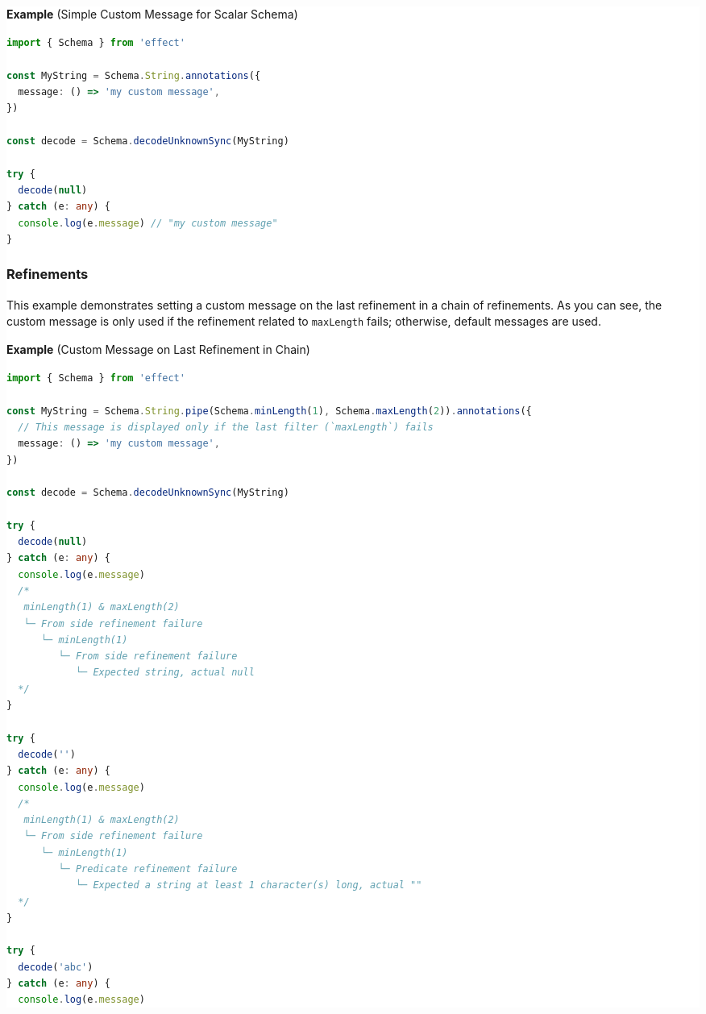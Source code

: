 **Example** (Simple Custom Message for Scalar Schema)

```ts twoslash
import { Schema } from 'effect'

const MyString = Schema.String.annotations({
  message: () => 'my custom message',
})

const decode = Schema.decodeUnknownSync(MyString)

try {
  decode(null)
} catch (e: any) {
  console.log(e.message) // "my custom message"
}
```

### Refinements

This example demonstrates setting a custom message on the last refinement in a chain of refinements. As you can see, the custom message is only used if the refinement related to `maxLength` fails; otherwise, default messages are used.

**Example** (Custom Message on Last Refinement in Chain)

```ts twoslash
import { Schema } from 'effect'

const MyString = Schema.String.pipe(Schema.minLength(1), Schema.maxLength(2)).annotations({
  // This message is displayed only if the last filter (`maxLength`) fails
  message: () => 'my custom message',
})

const decode = Schema.decodeUnknownSync(MyString)

try {
  decode(null)
} catch (e: any) {
  console.log(e.message)
  /*
   minLength(1) & maxLength(2)
   └─ From side refinement failure
      └─ minLength(1)
         └─ From side refinement failure
            └─ Expected string, actual null
  */
}

try {
  decode('')
} catch (e: any) {
  console.log(e.message)
  /*
   minLength(1) & maxLength(2)
   └─ From side refinement failure
      └─ minLength(1)
         └─ Predicate refinement failure
            └─ Expected a string at least 1 character(s) long, actual ""
  */
}

try {
  decode('abc')
} catch (e: any) {
  console.log(e.message)
```